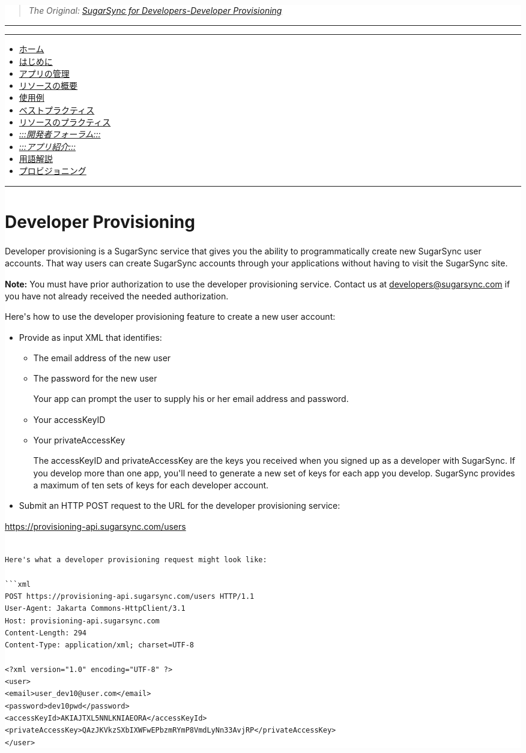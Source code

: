 > *The Original: [SugarSync for Developers-Developer Provisioning](https://www.sugarsync.com/dev/dev-provisioning.html)*

---

---

* [ホーム](/target/dev/home.md)
* [はじめに](/target/dev/getting-started.md)
* [アプリの管理](/target/dev/managing-apps.md)
* [リソースの概要](/target/dev/resources.md)
* [使用例](/target/dev/using-api.md)
* [ベストプラクティス](/target/dev/best-practices.md)
* [リソースのプラクティス](/target/dev/api/resource-ref.md)
* [*:::開発者フォーラム:::*](http://groups.google.com/a/developers.sugarsync.com/group/platform-api/subscribe)
* [*:::アプリ紹介:::*](https://www.sugarsync.com/partners/)
* [用語解説](/target/dev/glossary.md)
* [プロビジョニング](/target/dev/dev-provisioning.md)

---

# Developer Provisioning

Developer provisioning is a SugarSync service that gives you the ability to programmatically create new SugarSync user accounts. That way users can create SugarSync accounts through your applications without having to visit the SugarSync site.

**Note:** You must have prior authorization to use the developer provisioning service. Contact us at developers@sugarsync.com if you have not already received the needed authorization.

Here's how to use the developer provisioning feature to create a new user account:

* Provide as input XML that identifies:
  * The email address of the new user
  * The password for the new user

    Your app can prompt the user to supply his or her email address and password.
  * Your accessKeyID
  * Your privateAccessKey

    The accessKeyID and privateAccessKey are the keys you received when you signed up as a developer with SugarSync. If you develop more than one app, you'll need to generate a new set of keys for each app you develop. SugarSync provides a maximum of ten sets of keys for each developer account.

* Submit an HTTP POST request to the URL for the developer provisioning service:
  ```
https://provisioning-api.sugarsync.com/users
  ```

Here's what a developer provisioning request might look like:

```xml
POST https://provisioning-api.sugarsync.com/users HTTP/1.1
User-Agent: Jakarta Commons-HttpClient/3.1
Host: provisioning-api.sugarsync.com
Content-Length: 294
Content-Type: application/xml; charset=UTF-8

<?xml version="1.0" encoding="UTF-8" ?>
<user>
  <email>user_dev10@user.com</email>
  <password>dev10pwd</password>
  <accessKeyId>AKIAJTXL5NNLKNIAEORA</accessKeyId>
  <privateAccessKey>QAzJKVkzSXbIXWFwEPbzmRYmP8VmdLyNn33AvjRP</privateAccessKey>
</user>
```
